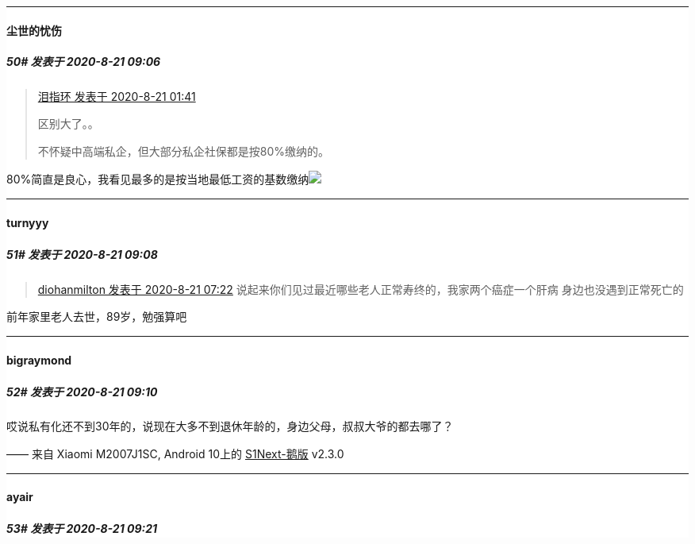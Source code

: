 



-----

####  尘世的忧伤  
##### 50#       发表于 2020-8-21 09:06



<blockquote><a href="httphttps://bbs.saraba1st.com/2b/forum.php?mod=redirect&amp;goto=findpost&amp;pid=48501621&amp;ptid=1955743" target="_blank">泪指环 发表于 2020-8-21 01:41</a>

区别大了。。


不怀疑中高端私企，但大部分私企社保都是按80%缴纳的。</blockquote>
80%简直是良心，我看见最多的是按当地最低工资的基数缴纳<img src="https://static.saraba1st.com/image/smiley/face2017/044.png" referrerpolicy="no-referrer">







-----

####  turnyyy  
##### 51#       发表于 2020-8-21 09:08



<blockquote><a href="httphttps://bbs.saraba1st.com/2b/forum.php?mod=redirect&amp;goto=findpost&amp;pid=48502151&amp;ptid=1955743" target="_blank">diohanmilton 发表于 2020-8-21 07:22</a>
说起来你们见过最近哪些老人正常寿终的，我家两个癌症一个肝病
身边也没遇到正常死亡的</blockquote>
前年家里老人去世，89岁，勉强算吧







-----

####  bigraymond  
##### 52#       发表于 2020-8-21 09:10




哎说私有化还不到30年的，说现在大多不到退休年龄的，身边父母，叔叔大爷的都去哪了？

—— 来自 Xiaomi M2007J1SC, Android 10上的 [S1Next-鹅版](https://github.com/ykrank/S1-Next/releases) v2.3.0







-----

####  ayair  
##### 53#       发表于 2020-8-21 09:21
